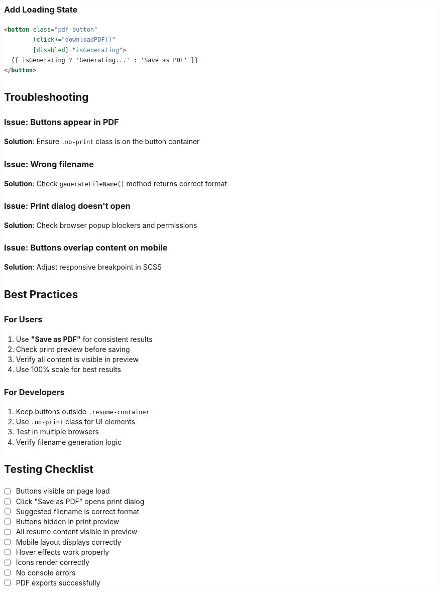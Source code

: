 ### Add Loading State

```html
<button class="pdf-button" 
        (click)="downloadPDF()" 
        [disabled]="isGenerating">
  {{ isGenerating ? 'Generating...' : 'Save as PDF' }}
</button>
```

## Troubleshooting

### Issue: Buttons appear in PDF
**Solution**: Ensure `.no-print` class is on the button container

### Issue: Wrong filename
**Solution**: Check `generateFileName()` method returns correct format

### Issue: Print dialog doesn't open
**Solution**: Check browser popup blockers and permissions

### Issue: Buttons overlap content on mobile
**Solution**: Adjust responsive breakpoint in SCSS

## Best Practices

### For Users
1. Use **"Save as PDF"** for consistent results
2. Check print preview before saving
3. Verify all content is visible in preview
4. Use 100% scale for best results

### For Developers
1. Keep buttons outside `.resume-container`
2. Use `.no-print` class for UI elements
3. Test in multiple browsers
4. Verify filename generation logic

## Testing Checklist

- [ ] Buttons visible on page load
- [ ] Click "Save as PDF" opens print dialog
- [ ] Suggested filename is correct format
- [ ] Buttons hidden in print preview
- [ ] All resume content visible in preview
- [ ] Mobile layout displays correctly
- [ ] Hover effects work properly
- [ ] Icons render correctly
- [ ] No console errors
- [ ] PDF exports successfully
